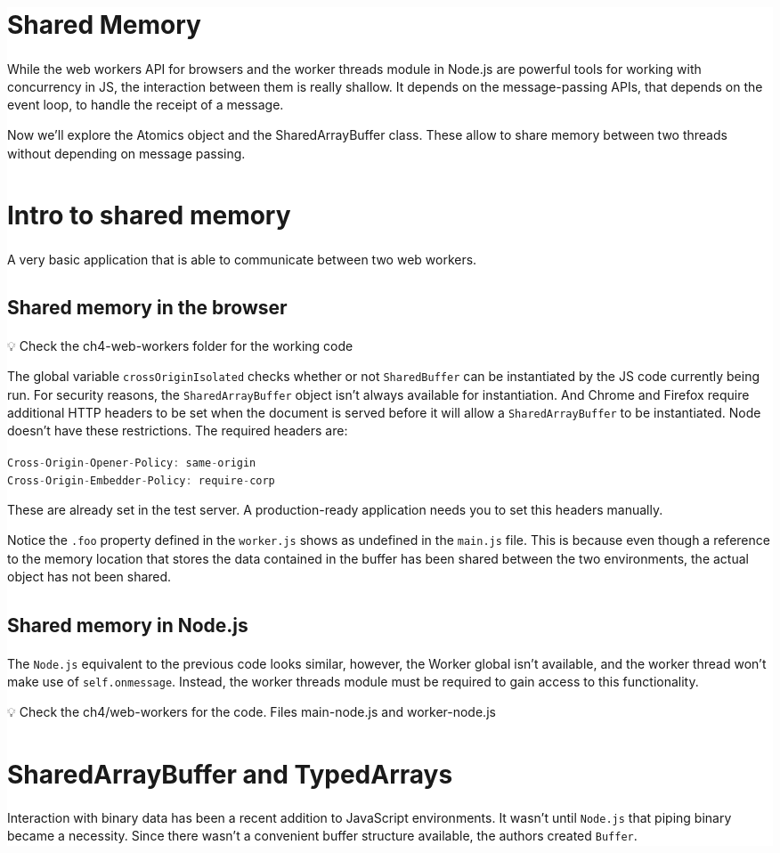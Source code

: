 # Shared Memory

While the web workers API for browsers and the worker threads module in Node.js are powerful tools for working with concurrency in JS, the interaction between them is really shallow. It depends on the message-passing APIs, that depends on the event loop, to handle the receipt of a message.

Now we’ll explore the Atomics object and the SharedArrayBuffer class. These allow to share memory between two threads without depending on message passing.

# Intro to shared memory

A very basic application that is able to communicate between two web workers.

## Shared memory in the browser

<aside>
💡 Check the ch4-web-workers folder for the working code

</aside>

The global variable `crossOriginIsolated` checks whether or not `SharedBuffer` can be instantiated by the JS code currently being run. For security reasons, the `SharedArrayBuffer` object isn’t always available for instantiation. And Chrome and Firefox require additional HTTP headers to be set when the document is served before it will allow a `SharedArrayBuffer` to be instantiated. Node doesn’t have these restrictions. The required headers are:

```jsx
Cross-Origin-Opener-Policy: same-origin
Cross-Origin-Embedder-Policy: require-corp
```

These are already set in the test server. A production-ready application needs you to set this headers manually.

Notice the `.foo` property defined in the `worker.js` shows as undefined in the `main.js` file. This is because even though a reference to the memory location that stores the data contained in the buffer has been shared between the two environments, the actual object has not been shared.

## Shared memory in Node.js

The `Node.js` equivalent to the previous code looks similar, however, the Worker global isn’t available, and the worker thread won’t make use of `self.onmessage`. Instead, the worker threads module must be required to gain access to this functionality.

<aside>
💡 Check the ch4/web-workers for the code. Files main-node.js and worker-node.js

</aside>

# SharedArrayBuffer and TypedArrays

Interaction with binary data has been a recent addition to JavaScript environments. It wasn’t until `Node.js` that piping binary became a necessity. Since there wasn’t a convenient buffer structure available, the authors created `Buffer`.
